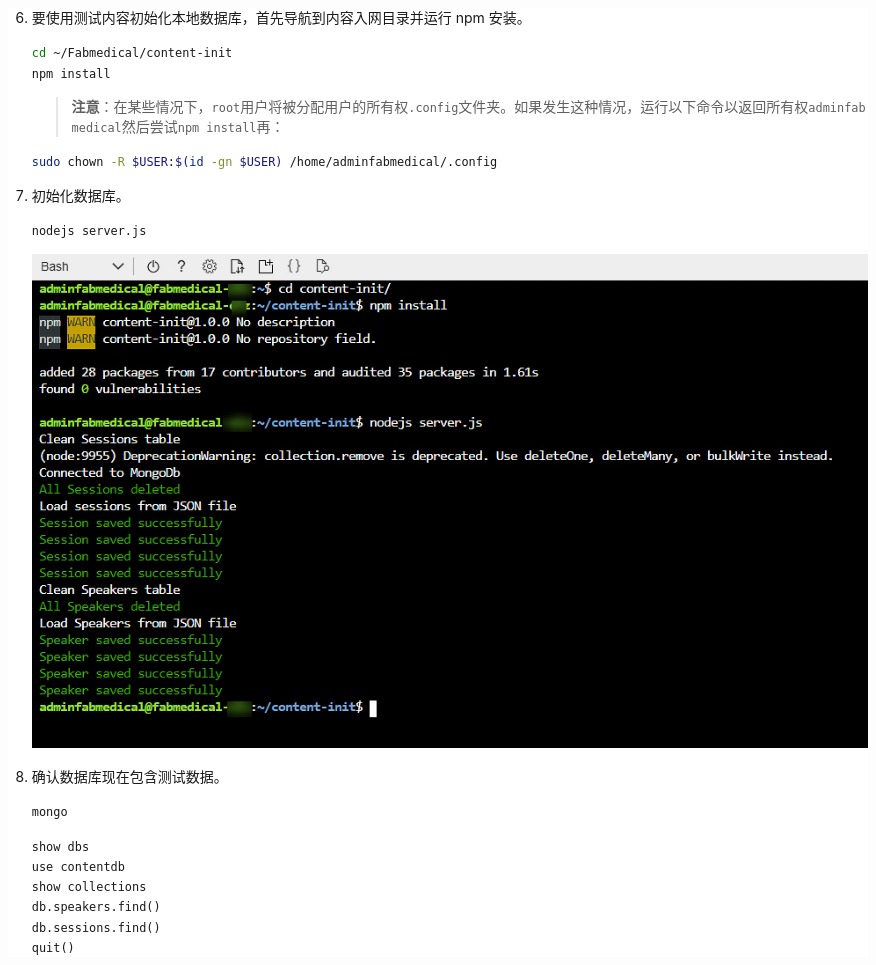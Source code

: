6.  要使用测试内容初始化本地数据库，首先导航到内容入网目录并运行 npm 安装。

    ```bash
    cd ~/Fabmedical/content-init
    npm install
    ```

    > **注意**：在某些情况下，`root`用户将被分配用户的所有权`.config`文件夹。如果发生这种情况，运行以下命令以返回所有权`adminfabmedical`然后尝试`npm install`再：

    ```bash
    sudo chown -R $USER:$(id -gn $USER) /home/adminfabmedical/.config
    ```

7.  初始化数据库。

    ```bash
    nodejs server.js
    ```

    ![This screenshot of the console window shows output from running the database initialization.](media/Ex1-Task1.7.png "Run nodejs server.js")

8.  确认数据库现在包含测试数据。

    ```bash
    mongo
    ```

    ```text
    show dbs
    use contentdb
    show collections
    db.speakers.find()
    db.sessions.find()
    quit()
    ```
